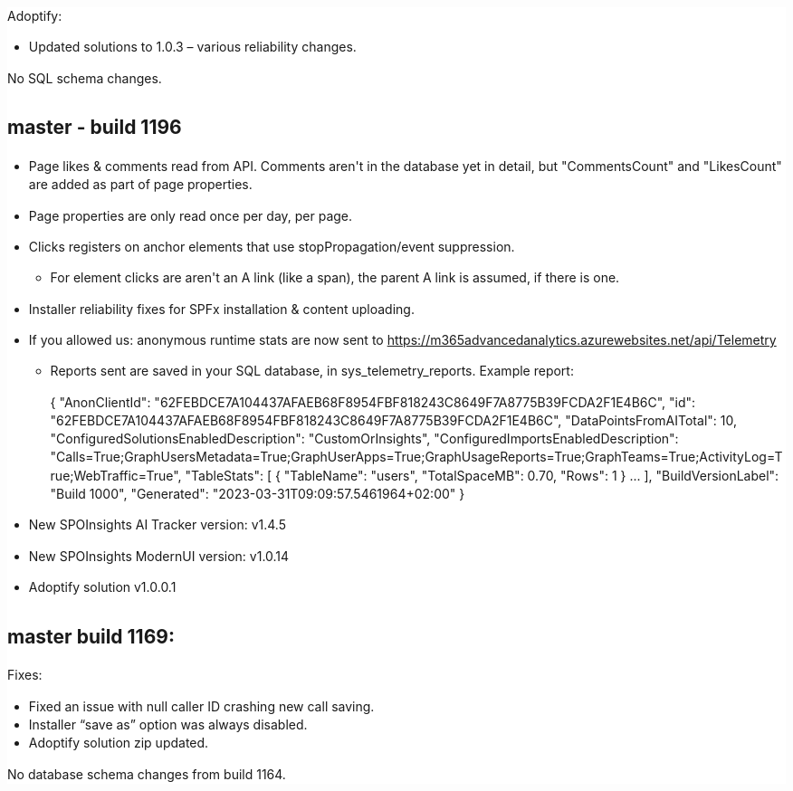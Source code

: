 Adoptify:
* Updated solutions to 1.0.3 – various reliability changes.

No SQL schema changes. 


## master - build 1196
* Page likes & comments read from API. Comments aren't in the database yet in detail, but "CommentsCount" and "LikesCount" are added as part of page properties.
* Page properties are only read once per day, per page.
* Clicks registers on anchor elements that use stopPropagation/event suppression.
    - For element clicks are aren't an A link (like a span), the parent A link is assumed, if there is one.
* Installer reliability fixes for SPFx installation & content uploading.

* If you allowed us: anonymous runtime stats are now sent to https://m365advancedanalytics.azurewebsites.net/api/Telemetry
    - Reports sent are saved in your SQL database, in sys_telemetry_reports. Example report:

        {
            "AnonClientId": "62FEBDCE7A104437AFAEB68F8954FBF818243C8649F7A8775B39FCDA2F1E4B6C",
            "id": "62FEBDCE7A104437AFAEB68F8954FBF818243C8649F7A8775B39FCDA2F1E4B6C",
            "DataPointsFromAITotal": 10,
            "ConfiguredSolutionsEnabledDescription": "CustomOrInsights",
            "ConfiguredImportsEnabledDescription": "Calls=True;GraphUsersMetadata=True;GraphUserApps=True;GraphUsageReports=True;GraphTeams=True;ActivityLog=True;WebTraffic=True",
            "TableStats": [
                {
                    "TableName": "users",
                    "TotalSpaceMB": 0.70,
                    "Rows": 1
                }
                ...
            ],
            "BuildVersionLabel": "Build 1000",
            "Generated": "2023-03-31T09:09:57.5461964+02:00"
        }

* New SPOInsights AI Tracker version:   v1.4.5
* New SPOInsights ModernUI version:     v1.0.14
* Adoptify solution v1.0.0.1



## master build 1169: 

Fixes:
* Fixed an issue with null caller ID crashing new call saving.
* Installer “save as” option was always disabled. 
* Adoptify solution zip updated.

No database schema changes from build 1164.
